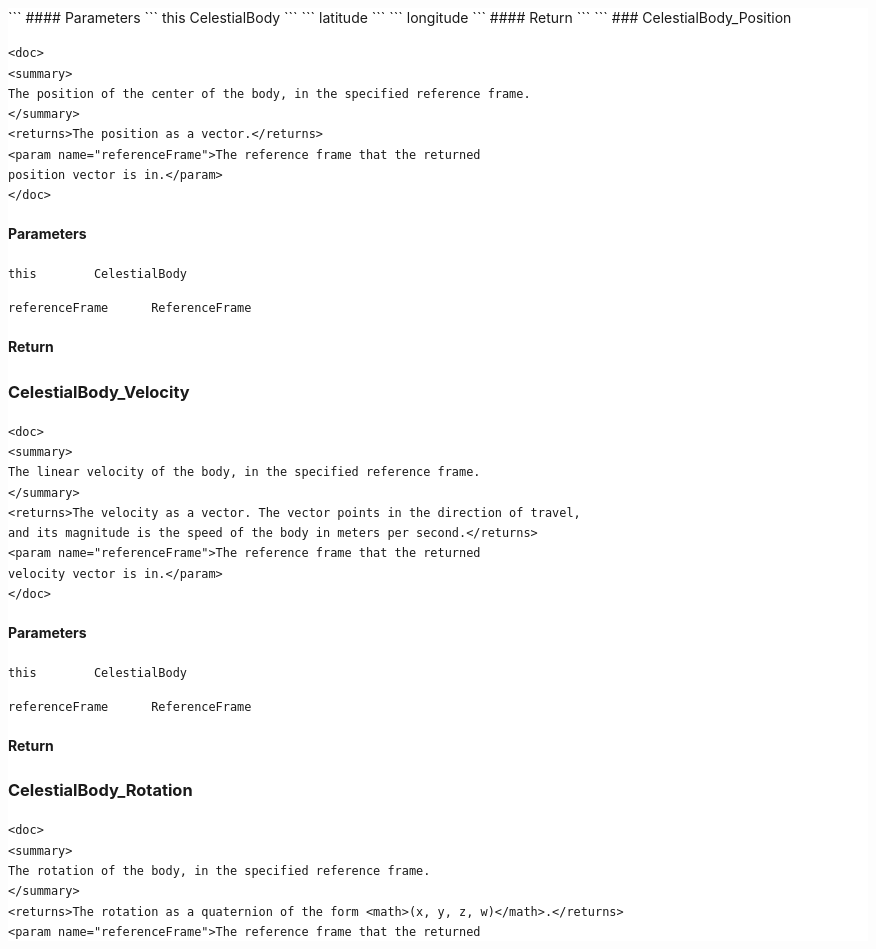 </doc>
```
#### Parameters 
```
this		CelestialBody
```
```
latitude		
```
```
longitude		
```
#### Return 
```
```
### CelestialBody_Position

```
<doc>
<summary>
The position of the center of the body, in the specified reference frame.
</summary>
<returns>The position as a vector.</returns>
<param name="referenceFrame">The reference frame that the returned
position vector is in.</param>
</doc>
```
#### Parameters 
```
this		CelestialBody
```
```
referenceFrame		ReferenceFrame
```
#### Return 
```
```
### CelestialBody_Velocity

```
<doc>
<summary>
The linear velocity of the body, in the specified reference frame.
</summary>
<returns>The velocity as a vector. The vector points in the direction of travel,
and its magnitude is the speed of the body in meters per second.</returns>
<param name="referenceFrame">The reference frame that the returned
velocity vector is in.</param>
</doc>
```
#### Parameters 
```
this		CelestialBody
```
```
referenceFrame		ReferenceFrame
```
#### Return 
```
```
### CelestialBody_Rotation

```
<doc>
<summary>
The rotation of the body, in the specified reference frame.
</summary>
<returns>The rotation as a quaternion of the form <math>(x, y, z, w)</math>.</returns>
<param name="referenceFrame">The reference frame that the returned